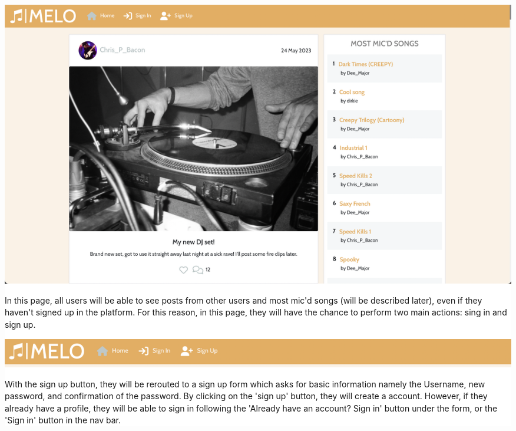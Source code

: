 ![Home page general](src/assets/readme-files/welcome-to-melo.png)

In this page, all users will be able to see posts from other users and most mic'd songs (will be described later), even if they haven't signed up in the platform. For this reason, in this page, they will have the chance to perform two main actions: sing in and sign up.

![Nav bar general, home page](src/assets/readme-files/melo-top-bar-general.png)

With the sign up button, they will be rerouted to a sign up form which asks for basic information namely the Username, new password, and confirmation of the password. By clicking on the 'sign up' button, they will create a account. However, if they already have a profile, they will be able to sign in following the 'Already have an account? Sign in' button under the form, or the 'Sign in' button in the nav bar.
